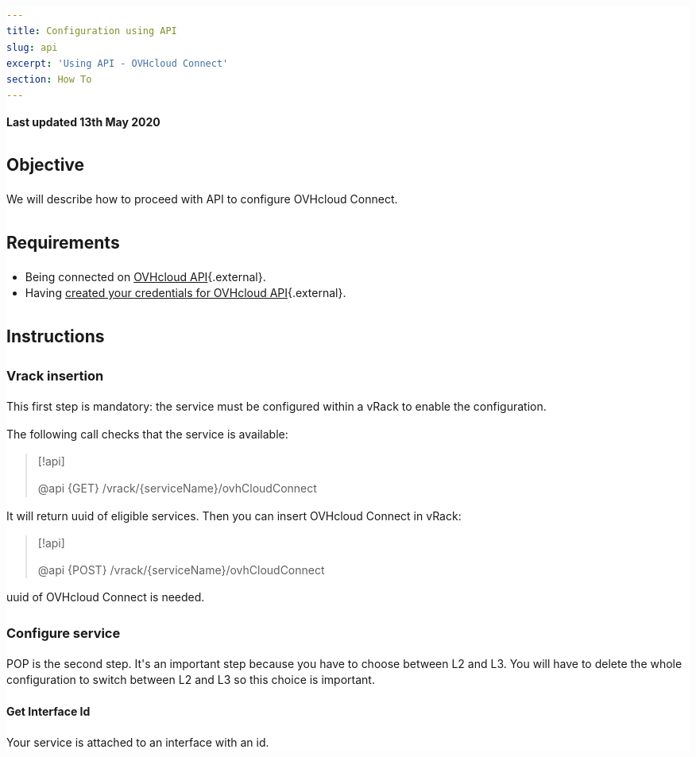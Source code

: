 ```yaml
---
title: Configuration using API
slug: api
excerpt: 'Using API - OVHcloud Connect'
section: How To
---
```


**Last updated 13th May 2020**

## Objective

We will describe how to proceed with API to configure OVHcloud Connect. 

## Requirements

* Being connected on [OVHcloud API](https://api.ovh.com/console){.external}.
* Having [created your credentials for OVHcloud API](https://docs.ovh.com/gb/en/customer/first-steps-with-ovh-api/){.external}.

## Instructions

### Vrack insertion

This first step is mandatory: the service must be configured within a vRack to enable the configuration. 

The following call checks that the service is available:

> [!api]
>
> @api {GET} /vrack/{serviceName}/ovhCloudConnect
>

It will return uuid of eligible services.
Then you can insert OVHcloud Connect in vRack:

> [!api]
>
> @api {POST} /vrack/{serviceName}/ovhCloudConnect
>

uuid of OVHcloud Connect is needed.

### Configure service

POP is the second step. It's an important step because you have to choose between L2 and L3. You will have to delete the whole configuration to switch between L2 and L3 so this choice is important.

#### Get Interface Id

Your service is attached to an interface with an id.
